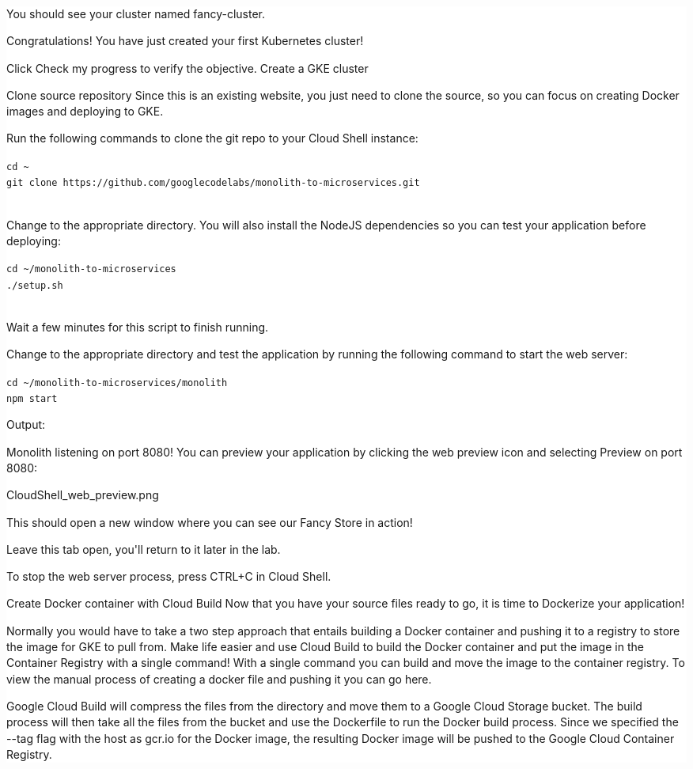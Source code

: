 You should see your cluster named fancy-cluster.


Congratulations! You have just created your first Kubernetes cluster!

Click Check my progress to verify the objective.
Create a GKE cluster

Clone source repository
Since this is an existing website, you just need to clone the source, so you can focus on creating Docker images and deploying to GKE.

Run the following commands to clone the git repo to your Cloud Shell instance:
```
cd ~
git clone https://github.com/googlecodelabs/monolith-to-microservices.git
 
```
Change to the appropriate directory. You will also install the NodeJS dependencies so you can test your application before deploying:
```
cd ~/monolith-to-microservices
./setup.sh
 
```
Wait a few minutes for this script to finish running.

Change to the appropriate directory and test the application by running the following command to start the web server:
```
cd ~/monolith-to-microservices/monolith
npm start
```
Output:

Monolith listening on port 8080!
You can preview your application by clicking the web preview icon and selecting Preview on port 8080:

CloudShell_web_preview.png

This should open a new window where you can see our Fancy Store in action!


Leave this tab open, you'll return to it later in the lab.

To stop the web server process, press CTRL+C in Cloud Shell.

Create Docker container with Cloud Build
Now that you have your source files ready to go, it is time to Dockerize your application!

Normally you would have to take a two step approach that entails building a Docker container and pushing it to a registry to store the image for GKE to pull from. Make life easier and use Cloud Build to build the Docker container and put the image in the Container Registry with a single command! With a single command you can build and move the image to the container registry. To view the manual process of creating a docker file and pushing it you can go here.

Google Cloud Build will compress the files from the directory and move them to a Google Cloud Storage bucket. The build process will then take all the files from the bucket and use the Dockerfile to run the Docker build process. Since we specified the --tag flag with the host as gcr.io for the Docker image, the resulting Docker image will be pushed to the Google Cloud Container Registry.
